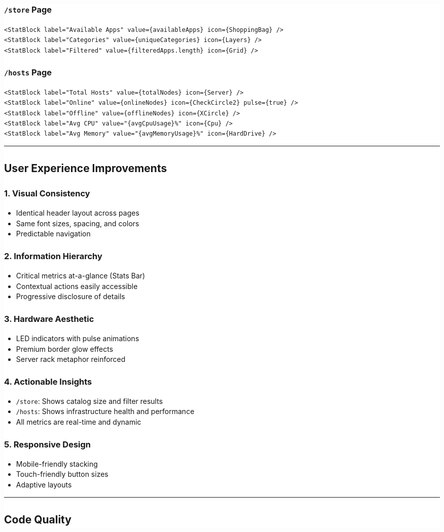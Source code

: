 ### `/store` Page
```svelte
<StatBlock label="Available Apps" value={availableApps} icon={ShoppingBag} />
<StatBlock label="Categories" value={uniqueCategories} icon={Layers} />
<StatBlock label="Filtered" value={filteredApps.length} icon={Grid} />
```

### `/hosts` Page
```svelte
<StatBlock label="Total Hosts" value={totalNodes} icon={Server} />
<StatBlock label="Online" value={onlineNodes} icon={CheckCircle2} pulse={true} />
<StatBlock label="Offline" value={offlineNodes} icon={XCircle} />
<StatBlock label="Avg CPU" value="{avgCpuUsage}%" icon={Cpu} />
<StatBlock label="Avg Memory" value="{avgMemoryUsage}%" icon={HardDrive} />
```

---

## User Experience Improvements

### 1. **Visual Consistency**
   - Identical header layout across pages
   - Same font sizes, spacing, and colors
   - Predictable navigation

### 2. **Information Hierarchy**
   - Critical metrics at-a-glance (Stats Bar)
   - Contextual actions easily accessible
   - Progressive disclosure of details

### 3. **Hardware Aesthetic**
   - LED indicators with pulse animations
   - Premium border glow effects
   - Server rack metaphor reinforced

### 4. **Actionable Insights**
   - `/store`: Shows catalog size and filter results
   - `/hosts`: Shows infrastructure health and performance
   - All metrics are real-time and dynamic

### 5. **Responsive Design**
   - Mobile-friendly stacking
   - Touch-friendly button sizes
   - Adaptive layouts

---

## Code Quality

